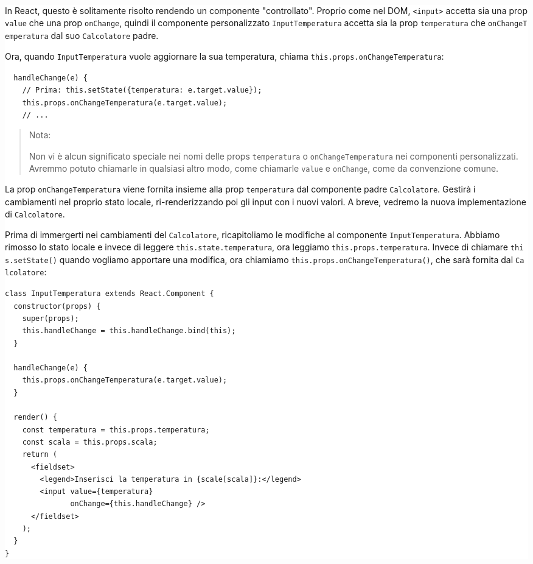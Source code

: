 In React, questo è solitamente risolto rendendo un componente "controllato". Proprio come nel DOM, `<input>` accetta sia una prop `value` che una prop `onChange`, quindi il componente personalizzato `InputTemperatura` accetta sia la prop `temperatura` che `onChangeTemperatura` dal suo `Calcolatore` padre.

Ora, quando `InputTemperatura` vuole aggiornare la sua temperatura, chiama `this.props.onChangeTemperatura`:

```js{3}
  handleChange(e) {
    // Prima: this.setState({temperatura: e.target.value});
    this.props.onChangeTemperatura(e.target.value);
    // ...
```

> Nota:
>
> Non vi è alcun significato speciale nei nomi delle props `temperatura` o `onChangeTemperatura` nei componenti personalizzati. Avremmo potuto chiamarle in qualsiasi altro modo, come chiamarle `value` e `onChange`, come da convenzione comune.

La prop `onChangeTemperatura` viene fornita insieme alla prop `temperatura` dal componente padre `Calcolatore`. Gestirà i cambiamenti nel proprio stato locale, ri-renderizzando poi gli input con i nuovi valori. A breve, vedremo la nuova implementazione di `Calcolatore`.

Prima di immergerti nei cambiamenti del `Calcolatore`, ricapitoliamo le modifiche al componente `InputTemperatura`. Abbiamo rimosso lo stato locale e invece di leggere `this.state.temperatura`, ora leggiamo `this.props.temperatura`. Invece di chiamare `this.setState()` quando vogliamo apportare una modifica, ora chiamiamo `this.props.onChangeTemperatura()`, che sarà fornita dal `Calcolatore`:

```js{8,12}
class InputTemperatura extends React.Component {
  constructor(props) {
    super(props);
    this.handleChange = this.handleChange.bind(this);
  }

  handleChange(e) {
    this.props.onChangeTemperatura(e.target.value);
  }

  render() {
    const temperatura = this.props.temperatura;
    const scala = this.props.scala;
    return (
      <fieldset>
        <legend>Inserisci la temperatura in {scale[scala]}:</legend>
        <input value={temperatura}
               onChange={this.handleChange} />
      </fieldset>
    );
  }
}
```
